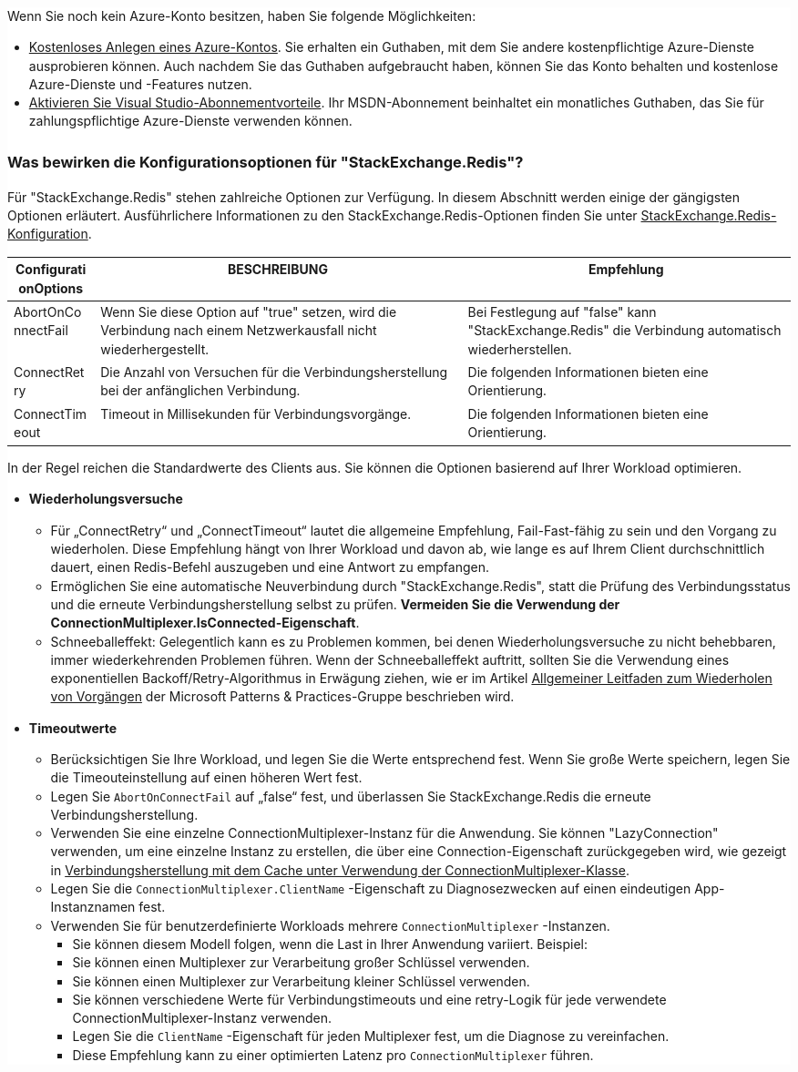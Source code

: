Wenn Sie noch kein Azure-Konto besitzen, haben Sie folgende Möglichkeiten:

* [Kostenloses Anlegen eines Azure-Kontos](https://azure.microsoft.com/pricing/free-trial/?WT.mc_id=redis_cache_hero). Sie erhalten ein Guthaben, mit dem Sie andere kostenpflichtige Azure-Dienste ausprobieren können. Auch nachdem Sie das Guthaben aufgebraucht haben, können Sie das Konto behalten und kostenlose Azure-Dienste und -Features nutzen.
* [Aktivieren Sie Visual Studio-Abonnementvorteile](https://azure.microsoft.com/pricing/member-offers/msdn-benefits-details/?WT.mc_id=redis_cache_hero). Ihr MSDN-Abonnement beinhaltet ein monatliches Guthaben, das Sie für zahlungspflichtige Azure-Dienste verwenden können.

### <a name="what-do-the-stackexchangeredis-configuration-options-do"></a>Was bewirken die Konfigurationsoptionen für "StackExchange.Redis"?
Für "StackExchange.Redis" stehen zahlreiche Optionen zur Verfügung. In diesem Abschnitt werden einige der gängigsten Optionen erläutert. Ausführlichere Informationen zu den StackExchange.Redis-Optionen finden Sie unter [StackExchange.Redis-Konfiguration](https://stackexchange.github.io/StackExchange.Redis/Configuration).

| ConfigurationOptions | BESCHREIBUNG | Empfehlung |
| --- | --- | --- |
| AbortOnConnectFail |Wenn Sie diese Option auf "true" setzen, wird die Verbindung nach einem Netzwerkausfall nicht wiederhergestellt. |Bei Festlegung auf "false" kann "StackExchange.Redis" die Verbindung automatisch wiederherstellen. |
| ConnectRetry |Die Anzahl von Versuchen für die Verbindungsherstellung bei der anfänglichen Verbindung. |Die folgenden Informationen bieten eine Orientierung. |
| ConnectTimeout |Timeout in Millisekunden für Verbindungsvorgänge. |Die folgenden Informationen bieten eine Orientierung. |

In der Regel reichen die Standardwerte des Clients aus. Sie können die Optionen basierend auf Ihrer Workload optimieren.

* **Wiederholungsversuche**
  * Für „ConnectRetry“ und „ConnectTimeout“ lautet die allgemeine Empfehlung, Fail-Fast-fähig zu sein und den Vorgang zu wiederholen. Diese Empfehlung hängt von Ihrer Workload und davon ab, wie lange es auf Ihrem Client durchschnittlich dauert, einen Redis-Befehl auszugeben und eine Antwort zu empfangen.
  * Ermöglichen Sie eine automatische Neuverbindung durch "StackExchange.Redis", statt die Prüfung des Verbindungsstatus und die erneute Verbindungsherstellung selbst zu prüfen. **Vermeiden Sie die Verwendung der ConnectionMultiplexer.IsConnected-Eigenschaft**.
  * Schneeballeffekt: Gelegentlich kann es zu Problemen kommen, bei denen Wiederholungsversuche zu nicht behebbaren, immer wiederkehrenden Problemen führen. Wenn der Schneeballeffekt auftritt, sollten Sie die Verwendung eines exponentiellen Backoff/Retry-Algorithmus in Erwägung ziehen, wie er im Artikel [Allgemeiner Leitfaden zum Wiederholen von Vorgängen](../best-practices-retry-general.md) der Microsoft Patterns & Practices-Gruppe beschrieben wird.
  
* **Timeoutwerte**
  * Berücksichtigen Sie Ihre Workload, und legen Sie die Werte entsprechend fest. Wenn Sie große Werte speichern, legen Sie die Timeouteinstellung auf einen höheren Wert fest.
  * Legen Sie `AbortOnConnectFail` auf „false“ fest, und überlassen Sie StackExchange.Redis die erneute Verbindungsherstellung.
  * Verwenden Sie eine einzelne ConnectionMultiplexer-Instanz für die Anwendung. Sie können "LazyConnection" verwenden, um eine einzelne Instanz zu erstellen, die über eine Connection-Eigenschaft zurückgegeben wird, wie gezeigt in [Verbindungsherstellung mit dem Cache unter Verwendung der ConnectionMultiplexer-Klasse](cache-dotnet-how-to-use-azure-redis-cache.md#connect-to-the-cache).
  * Legen Sie die `ConnectionMultiplexer.ClientName` -Eigenschaft zu Diagnosezwecken auf einen eindeutigen App-Instanznamen fest.
  * Verwenden Sie für benutzerdefinierte Workloads mehrere `ConnectionMultiplexer` -Instanzen.
      * Sie können diesem Modell folgen, wenn die Last in Ihrer Anwendung variiert. Beispiel:
      * Sie können einen Multiplexer zur Verarbeitung großer Schlüssel verwenden.
      * Sie können einen Multiplexer zur Verarbeitung kleiner Schlüssel verwenden.
      * Sie können verschiedene Werte für Verbindungstimeouts und eine retry-Logik für jede verwendete ConnectionMultiplexer-Instanz verwenden.
      * Legen Sie die `ClientName` -Eigenschaft für jeden Multiplexer fest, um die Diagnose zu vereinfachen.
      * Diese Empfehlung kann zu einer optimierten Latenz pro `ConnectionMultiplexer` führen.

